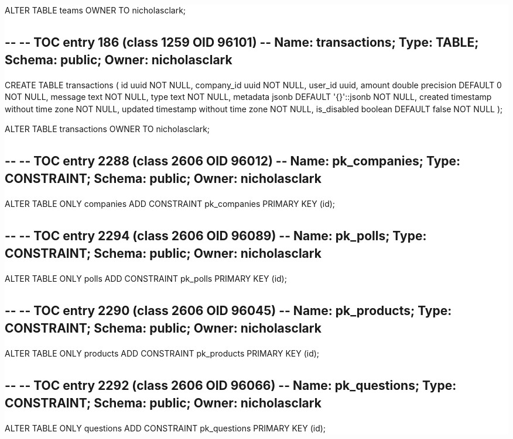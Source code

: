 
ALTER TABLE teams OWNER TO nicholasclark;

--
-- TOC entry 186 (class 1259 OID 96101)
-- Name: transactions; Type: TABLE; Schema: public; Owner: nicholasclark
--

CREATE TABLE transactions (
    id uuid NOT NULL,
    company_id uuid NOT NULL,
    user_id uuid,
    amount double precision DEFAULT 0 NOT NULL,
    message text NOT NULL,
    type text NOT NULL,
    metadata jsonb DEFAULT '{}'::jsonb NOT NULL,
    created timestamp without time zone NOT NULL,
    updated timestamp without time zone NOT NULL,
    is_disabled boolean DEFAULT false NOT NULL
);


ALTER TABLE transactions OWNER TO nicholasclark;

--
-- TOC entry 2288 (class 2606 OID 96012)
-- Name: pk_companies; Type: CONSTRAINT; Schema: public; Owner: nicholasclark
--

ALTER TABLE ONLY companies
    ADD CONSTRAINT pk_companies PRIMARY KEY (id);


--
-- TOC entry 2294 (class 2606 OID 96089)
-- Name: pk_polls; Type: CONSTRAINT; Schema: public; Owner: nicholasclark
--

ALTER TABLE ONLY polls
    ADD CONSTRAINT pk_polls PRIMARY KEY (id);


--
-- TOC entry 2290 (class 2606 OID 96045)
-- Name: pk_products; Type: CONSTRAINT; Schema: public; Owner: nicholasclark
--

ALTER TABLE ONLY products
    ADD CONSTRAINT pk_products PRIMARY KEY (id);


--
-- TOC entry 2292 (class 2606 OID 96066)
-- Name: pk_questions; Type: CONSTRAINT; Schema: public; Owner: nicholasclark
--

ALTER TABLE ONLY questions
    ADD CONSTRAINT pk_questions PRIMARY KEY (id);
